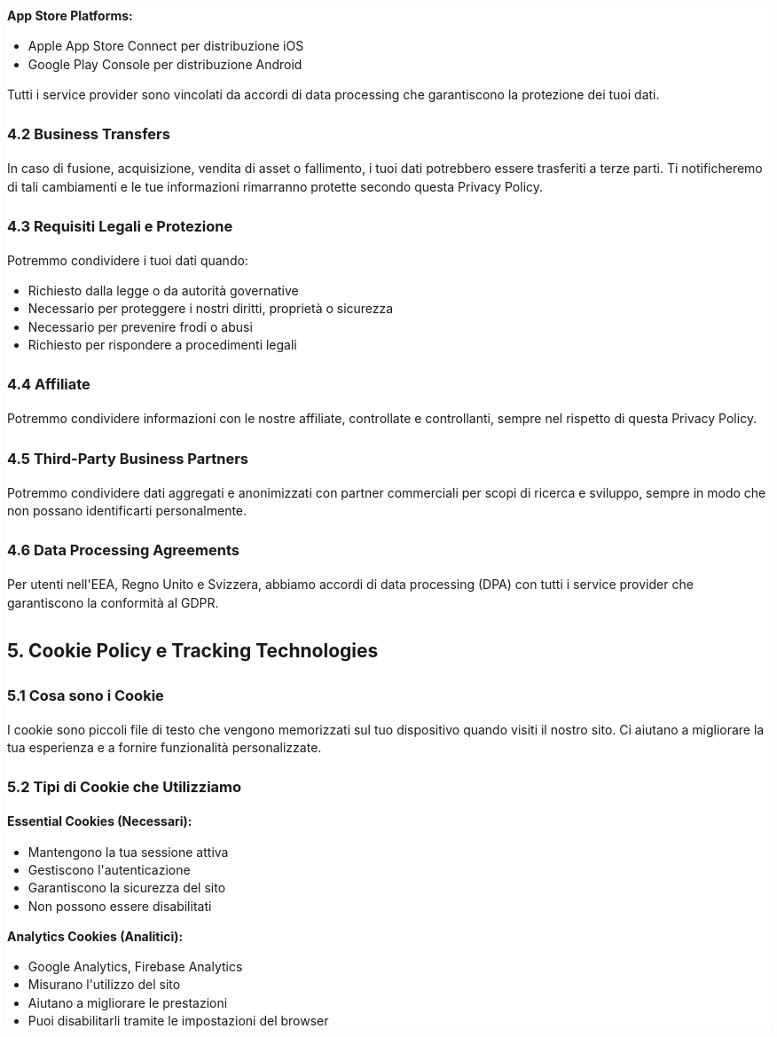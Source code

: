 **App Store Platforms:**
- Apple App Store Connect per distribuzione iOS
- Google Play Console per distribuzione Android

Tutti i service provider sono vincolati da accordi di data processing che garantiscono la protezione dei tuoi dati.

### 4.2 Business Transfers

In caso di fusione, acquisizione, vendita di asset o fallimento, i tuoi dati potrebbero essere trasferiti a terze parti. Ti notificheremo di tali cambiamenti e le tue informazioni rimarranno protette secondo questa Privacy Policy.

### 4.3 Requisiti Legali e Protezione

Potremmo condividere i tuoi dati quando:
- Richiesto dalla legge o da autorità governative
- Necessario per proteggere i nostri diritti, proprietà o sicurezza
- Necessario per prevenire frodi o abusi
- Richiesto per rispondere a procedimenti legali

### 4.4 Affiliate

Potremmo condividere informazioni con le nostre affiliate, controllate e controllanti, sempre nel rispetto di questa Privacy Policy.

### 4.5 Third-Party Business Partners

Potremmo condividere dati aggregati e anonimizzati con partner commerciali per scopi di ricerca e sviluppo, sempre in modo che non possano identificarti personalmente.

### 4.6 Data Processing Agreements

Per utenti nell'EEA, Regno Unito e Svizzera, abbiamo accordi di data processing (DPA) con tutti i service provider che garantiscono la conformità al GDPR.

## 5. Cookie Policy e Tracking Technologies

### 5.1 Cosa sono i Cookie

I cookie sono piccoli file di testo che vengono memorizzati sul tuo dispositivo quando visiti il nostro sito. Ci aiutano a migliorare la tua esperienza e a fornire funzionalità personalizzate.

### 5.2 Tipi di Cookie che Utilizziamo

**Essential Cookies (Necessari):**
- Mantengono la tua sessione attiva
- Gestiscono l'autenticazione
- Garantiscono la sicurezza del sito
- Non possono essere disabilitati

**Analytics Cookies (Analitici):**
- Google Analytics, Firebase Analytics
- Misurano l'utilizzo del sito
- Aiutano a migliorare le prestazioni
- Puoi disabilitarli tramite le impostazioni del browser
